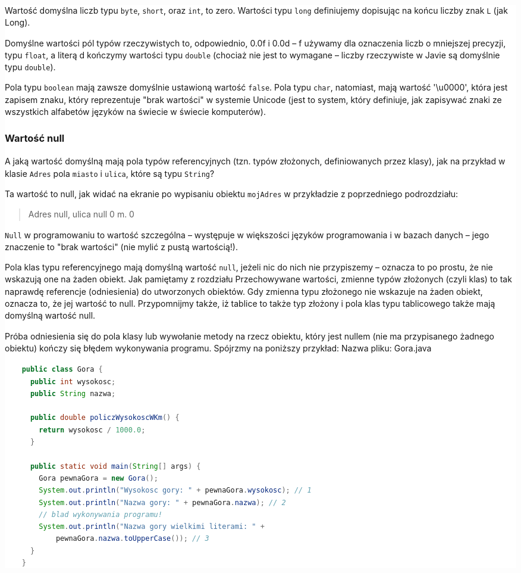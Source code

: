 Wartość domyślna liczb typu `byte`, `short`, oraz `int`, to zero. Wartości typu `long` definiujemy dopisując na końcu liczby znak `L` (jak Long).

Domyślne wartości pól typów rzeczywistych to, odpowiednio, 0.0f i 0.0d – f używamy dla oznaczenia liczb o mniejszej precyzji, typu `float`, a literą d kończymy wartości typu `double` (chociaż nie jest to wymagane – liczby rzeczywiste w Javie są domyślnie typu `double`).

Pola typu `boolean` mają zawsze domyślnie ustawioną wartość `false`. Pola typu `char`, natomiast, mają wartość '\u0000', która jest zapisem znaku, który reprezentuje "brak wartości" w systemie Unicode (jest to system, który definiuje, jak zapisywać znaki ze wszystkich alfabetów języków na świecie w świecie komputerów).
### Wartość null

A jaką wartość domyślną mają pola typów referencyjnych (tzn. typów złożonych, definiowanych przez klasy), jak na przykład w klasie `Adres` pola `miasto` i `ulica`, które są typu `String`?

Ta wartość to null, jak widać na ekranie po wypisaniu obiektu `mojAdres` w przykładzie z poprzedniego podrozdziału:
> Adres null, ulica null 0 m. 0

`Null` w programowaniu to wartość szczególna – występuje w większości języków programowania i w bazach danych – jego znaczenie to "brak wartości" (nie mylić z pustą wartością!).

Pola klas typu referencyjnego mają domyślną wartość `null`, jeżeli nic do nich nie przypiszemy – oznacza to po prostu, że nie wskazują one na żaden obiekt. Jak pamiętamy z rozdziału Przechowywane wartości, zmienne typów złożonych (czyli klas) to tak naprawdę referencje (odniesienia) do utworzonych obiektów. Gdy zmienna typu złożonego nie wskazuje na żaden obiekt, oznacza to, że jej wartość to null. Przypomnijmy także, iż tablice to także typ złożony i pola klas typu tablicowego także mają domyślną wartość null.

Próba odniesienia się do pola klasy lub wywołanie metody na rzecz obiektu, który jest nullem (nie ma przypisanego żadnego obiektu) kończy się błędem wykonywania programu. Spójrzmy na poniższy przykład:
Nazwa pliku: Gora.java
```java
    public class Gora {
      public int wysokosc;
      public String nazwa;
      
      public double policzWysokoscWKm() {
        return wysokosc / 1000.0;
      }
      
      public static void main(String[] args) {
        Gora pewnaGora = new Gora();
        System.out.println("Wysokosc gory: " + pewnaGora.wysokosc); // 1
        System.out.println("Nazwa gory: " + pewnaGora.nazwa); // 2
        // blad wykonywania programu!
        System.out.println("Nazwa gory wielkimi literami: " +
            pewnaGora.nazwa.toUpperCase()); // 3
      }
    }
``` 
